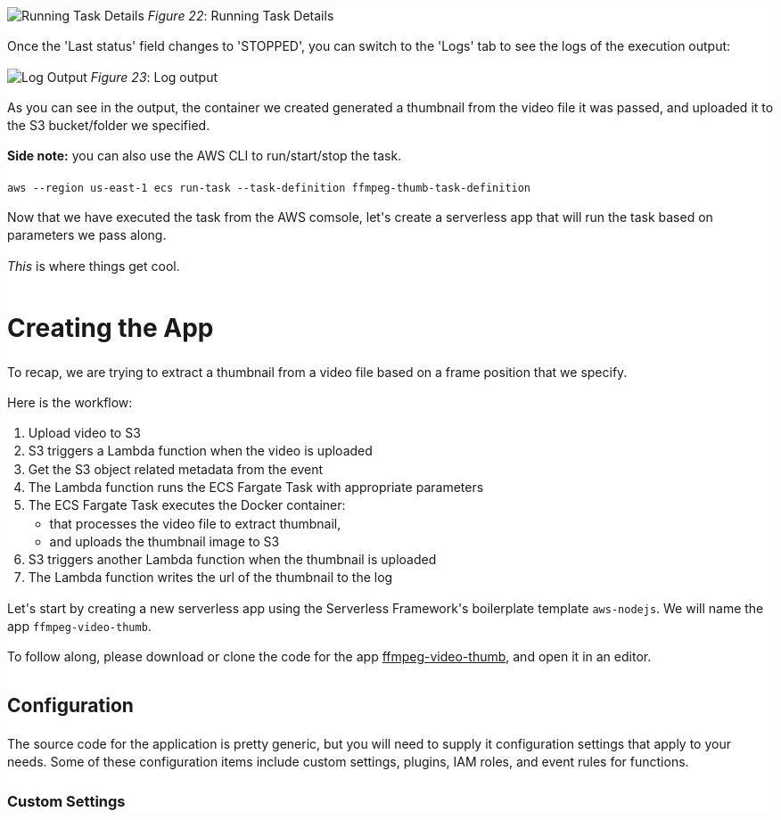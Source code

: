 ![Running Task Details](https://user-images.githubusercontent.com/8188/34742073-f0140cae-f552-11e7-85bc-dc3ec34ed6c0.png)
*Figure 22*: Running Task Details

Once the 'Last status' field changes to 'STOPPED', you can switch to the 'Logs' tab to see the logs of the execution output:

![Log Output](https://user-images.githubusercontent.com/8188/34742331-cade8c88-f553-11e7-9cec-82c980169c0d.png)
*Figure 23*: Log output

As you can see in the output, the container we created generated a thumbnail from the video file it was passed, and uploaded it to the S3 bucket/folder we specified.

**Side note:** you can also use the AWS CLI to run/start/stop the task. 

```
aws --region us-east-1 ecs run-task --task-definition ffmpeg-thumb-task-definition
```

Now that we have executed the task from the AWS comsole, let's create a serverless app that will run the task based on parameters we pass along.

*This* is where things get cool.

# Creating the App

To recap, we are trying to extract a thumbnail from a video file based on a frame position that we specify.

Here is the workflow:

1. Upload video to S3
2. S3 triggers a Lambda function when the video is uploaded
3. Get the S3 object related metadata from the event
4. The Lambda function runs the ECS Fargate Task with appropriate parameters
5. The ECS Fargate Task executes the Docker container:
    * that processes the video file to extract thumbnail,
    * and uploads the thumbnail image to S3
6. S3 triggers another Lambda function when the thumbnail is uploaded
7. The Lambda function writes the url of the thumbnail to the log

Let's start by creating a new serverless app using the Serverless Framework's boilerplate template `aws-nodejs`. We will name the app `ffmpeg-video-thumb`.

To follow along, please download or clone the code for the app [ffmpeg-video-thumb](https://github.com/rupakg/ffmpeg-video-thumb), and open it in an editor.

## Configuration

The source code for the application is pretty generic, but you will need to supply it configuration settings that apply to your needs. Some of these configuration items include custom settings, plugins, IAM roles, and event rules for functions.

### Custom Settings
